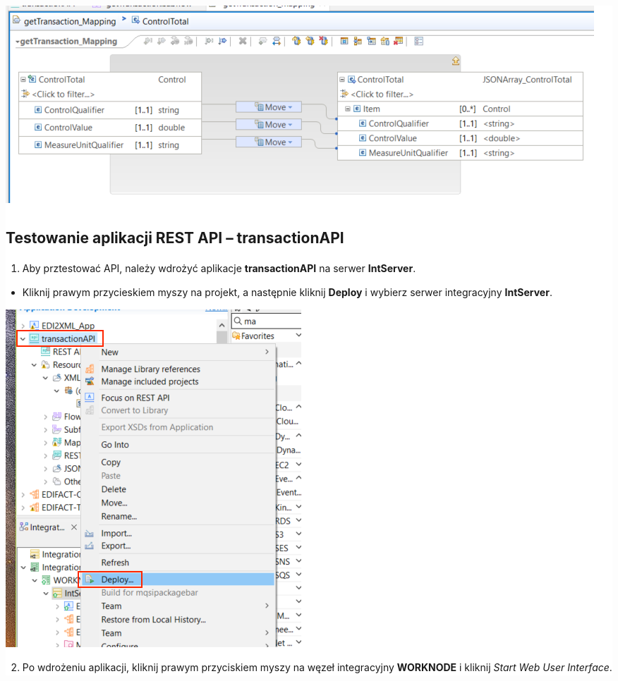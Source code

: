 ![](../images/198.PNG)

## Testowanie aplikacji REST API – transactionAPI

1. Aby prztestować API, należy wdrożyć aplikacje **transactionAPI** na serwer **IntServer**.

- Kliknij prawym przycieskiem myszy na projekt, a następnie kliknij **Deploy** i wybierz serwer integracyjny **IntServer**.

![](../images/200.PNG)

2.  Po wdrożeniu aplikacji, kliknij prawym przyciskiem myszy na węzeł integracyjny **WORKNODE** i kliknij *Start Web User Interface*.
